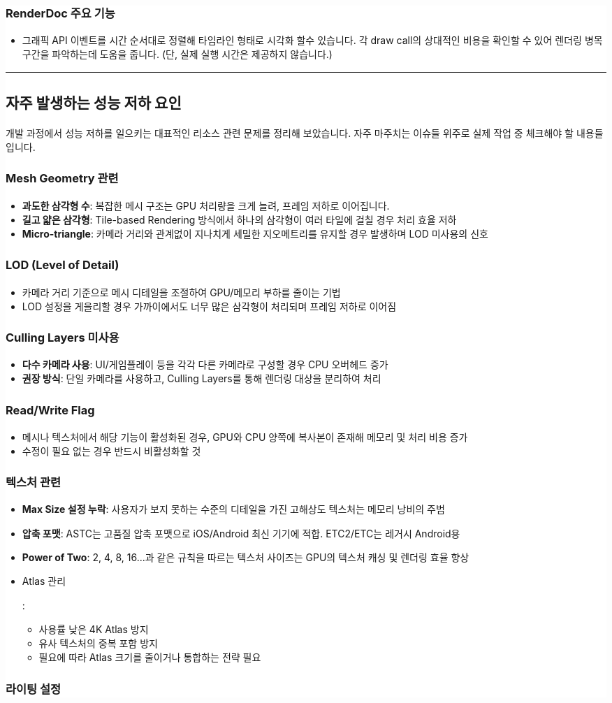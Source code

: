 ### RenderDoc 주요 기능

- 그래픽 API 이벤트를 시간 순서대로 정렬해 타임라인 형태로 시각화 할수 있습니다. 각 draw call의 상대적인 비용을 확인할 수 있어 렌더링 병목 구간을 파악하는데 도움을 줍니다. (단, 실제 실행 시간은 제공하지 않습니다.)







------

## 자주 발생하는 성능 저하 요인

개발 과정에서 성능 저하를 일으키는 대표적인 리소스 관련 문제를 정리해 보았습니다.
자주 마주치는 이슈들 위주로 실제 작업 중 체크해야 할 내용들입니다.



### Mesh Geometry 관련

- **과도한 삼각형 수**: 복잡한 메시 구조는 GPU 처리량을 크게 늘려, 프레임 저하로 이어집니다.
- **길고 얇은 삼각형**: Tile-based Rendering 방식에서 하나의 삼각형이 여러 타일에 걸칠 경우 처리 효율 저하
- **Micro-triangle**: 카메라 거리와 관계없이 지나치게 세밀한 지오메트리를 유지할 경우 발생하며 LOD 미사용의 신호

### LOD (Level of Detail)

- 카메라 거리 기준으로 메시 디테일을 조절하여 GPU/메모리 부하를 줄이는 기법
- LOD 설정을 게을리할 경우 가까이에서도 너무 많은 삼각형이 처리되며 프레임 저하로 이어짐

### Culling Layers 미사용

- **다수 카메라 사용**: UI/게임플레이 등을 각각 다른 카메라로 구성할 경우 CPU 오버헤드 증가
- **권장 방식**: 단일 카메라를 사용하고, Culling Layers를 통해 렌더링 대상을 분리하여 처리

### Read/Write Flag

- 메시나 텍스처에서 해당 기능이 활성화된 경우, GPU와 CPU 양쪽에 복사본이 존재해 메모리 및 처리 비용 증가
- 수정이 필요 없는 경우 반드시 비활성화할 것

### 텍스처 관련

- **Max Size 설정 누락**: 사용자가 보지 못하는 수준의 디테일을 가진 고해상도 텍스처는 메모리 낭비의 주범

- **압축 포맷**: ASTC는 고품질 압축 포맷으로 iOS/Android 최신 기기에 적합. ETC2/ETC는 레거시 Android용

- **Power of Two**: 2, 4, 8, 16...과 같은 규칙을 따르는 텍스처 사이즈는 GPU의 텍스처 캐싱 및 렌더링 효율 향상

- Atlas 관리

  :

  - 사용률 낮은 4K Atlas 방지
  - 유사 텍스처의 중복 포함 방지
  - 필요에 따라 Atlas 크기를 줄이거나 통합하는 전략 필요

### 라이팅 설정
